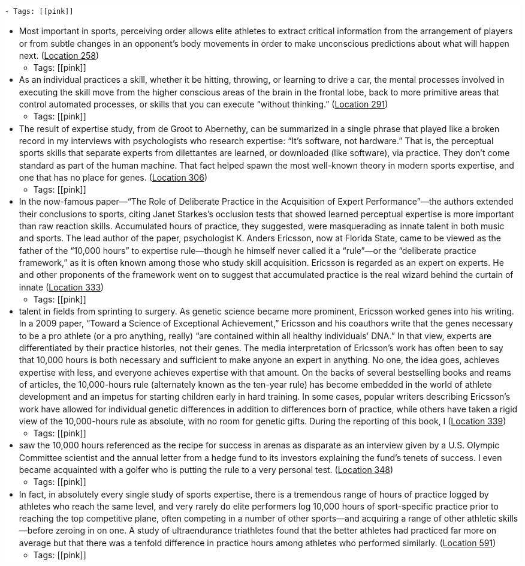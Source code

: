     - Tags: [[pink]] 
- Most important in sports, perceiving order allows elite athletes to extract critical information from the arrangement of players or from subtle changes in an opponent’s body movements in order to make unconscious predictions about what will happen next. ([Location 258](https://readwise.io/to_kindle?action=open&asin=B00AEDDQKE&location=258))
    - Tags: [[pink]] 
- As an individual practices a skill, whether it be hitting, throwing, or learning to drive a car, the mental processes involved in executing the skill move from the higher conscious areas of the brain in the frontal lobe, back to more primitive areas that control automated processes, or skills that you can execute “without thinking.” ([Location 291](https://readwise.io/to_kindle?action=open&asin=B00AEDDQKE&location=291))
    - Tags: [[pink]] 
- The result of expertise study, from de Groot to Abernethy, can be summarized in a single phrase that played like a broken record in my interviews with psychologists who research expertise: “It’s software, not hardware.” That is, the perceptual sports skills that separate experts from dilettantes are learned, or downloaded (like software), via practice. They don’t come standard as part of the human machine. That fact helped spawn the most well-known theory in modern sports expertise, and one that has no place for genes. ([Location 306](https://readwise.io/to_kindle?action=open&asin=B00AEDDQKE&location=306))
    - Tags: [[pink]] 
- In the now-famous paper—“The Role of Deliberate Practice in the Acquisition of Expert Performance”—the authors extended their conclusions to sports, citing Janet Starkes’s occlusion tests that showed learned perceptual expertise is more important than raw reaction skills. Accumulated hours of practice, they suggested, were masquerading as innate talent in both music and sports. The lead author of the paper, psychologist K. Anders Ericsson, now at Florida State, came to be viewed as the father of the “10,000 hours” to expertise rule—though he himself never called it a “rule”—or the “deliberate practice framework,” as it is often known among those who study skill acquisition. Ericsson is regarded as an expert on experts. He and other proponents of the framework went on to suggest that accumulated practice is the real wizard behind the curtain of innate ([Location 333](https://readwise.io/to_kindle?action=open&asin=B00AEDDQKE&location=333))
    - Tags: [[pink]] 
- talent in fields from sprinting to surgery. As genetic science became more prominent, Ericsson worked genes into his writing. In a 2009 paper, “Toward a Science of Exceptional Achievement,” Ericsson and his coauthors write that the genes necessary to be a pro athlete (or a pro anything, really) “are contained within all healthy individuals’ DNA.” In that view, experts are differentiated by their practice histories, not their genes. The media interpretation of Ericsson’s work has often been to say that 10,000 hours is both necessary and sufficient to make anyone an expert in anything. No one, the idea goes, achieves expertise with less, and everyone achieves expertise with that amount. On the backs of several bestselling books and reams of articles, the 10,000-hours rule (alternately known as the ten-year rule) has become embedded in the world of athlete development and an impetus for starting children early in hard training. In some cases, popular writers describing Ericsson’s work have allowed for individual genetic differences in addition to differences born of practice, while others have taken a rigid view of the 10,000-hours rule as absolute, with no room for genetic gifts. During the reporting of this book, I ([Location 339](https://readwise.io/to_kindle?action=open&asin=B00AEDDQKE&location=339))
    - Tags: [[pink]] 
- saw the 10,000 hours referenced as the recipe for success in arenas as disparate as an interview given by a U.S. Olympic Committee scientist and the annual letter from a hedge fund to its investors explaining the fund’s tenets of success. I even became acquainted with a golfer who is putting the rule to a very personal test. ([Location 348](https://readwise.io/to_kindle?action=open&asin=B00AEDDQKE&location=348))
    - Tags: [[pink]] 
- In fact, in absolutely every single study of sports expertise, there is a tremendous range of hours of practice logged by athletes who reach the same level, and very rarely do elite performers log 10,000 hours of sport-specific practice prior to reaching the top competitive plane, often competing in a number of other sports—and acquiring a range of other athletic skills—before zeroing in on one. A study of ultraendurance triathletes found that the better athletes had practiced far more on average but that there was a tenfold difference in practice hours among athletes who performed similarly. ([Location 591](https://readwise.io/to_kindle?action=open&asin=B00AEDDQKE&location=591))
    - Tags: [[pink]] 